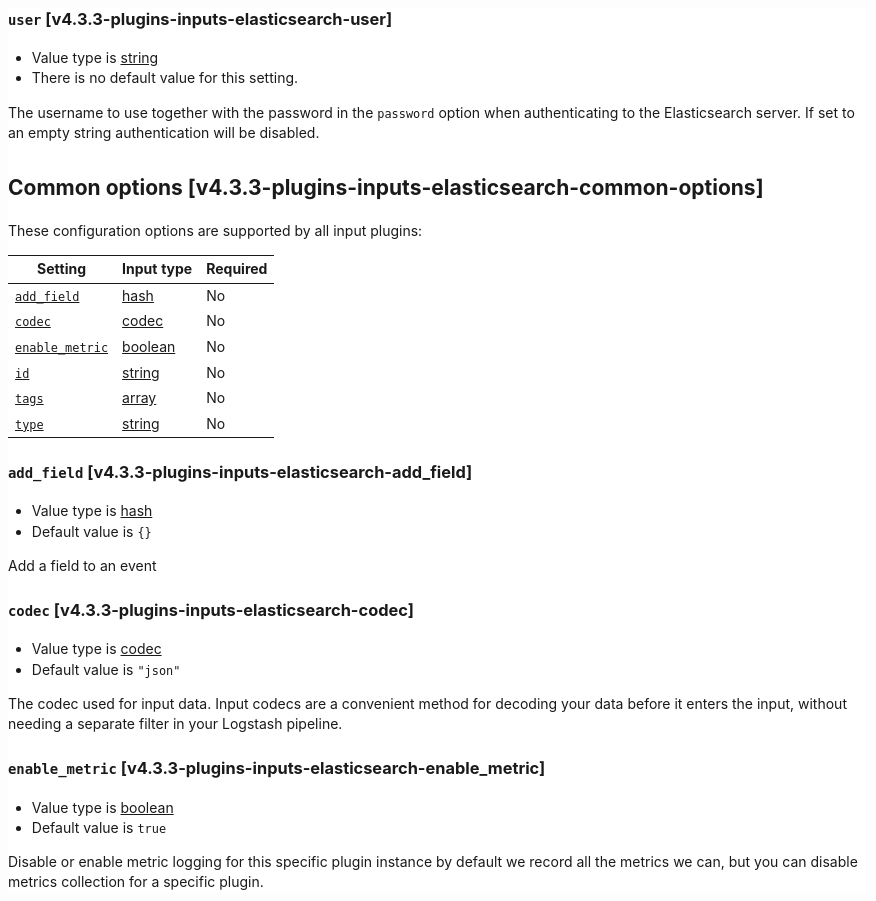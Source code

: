 
### `user` [v4.3.3-plugins-inputs-elasticsearch-user]

* Value type is [string](logstash://reference/configuration-file-structure.md#string)
* There is no default value for this setting.

The username to use together with the password in the `password` option when authenticating to the Elasticsearch server. If set to an empty string authentication will be disabled.



## Common options [v4.3.3-plugins-inputs-elasticsearch-common-options]

These configuration options are supported by all input plugins:

| Setting | Input type | Required |
| --- | --- | --- |
| [`add_field`](v4-3-3-plugins-inputs-elasticsearch.md#v4.3.3-plugins-inputs-elasticsearch-add_field) | [hash](logstash://reference/configuration-file-structure.md#hash) | No |
| [`codec`](v4-3-3-plugins-inputs-elasticsearch.md#v4.3.3-plugins-inputs-elasticsearch-codec) | [codec](logstash://reference/configuration-file-structure.md#codec) | No |
| [`enable_metric`](v4-3-3-plugins-inputs-elasticsearch.md#v4.3.3-plugins-inputs-elasticsearch-enable_metric) | [boolean](logstash://reference/configuration-file-structure.md#boolean) | No |
| [`id`](v4-3-3-plugins-inputs-elasticsearch.md#v4.3.3-plugins-inputs-elasticsearch-id) | [string](logstash://reference/configuration-file-structure.md#string) | No |
| [`tags`](v4-3-3-plugins-inputs-elasticsearch.md#v4.3.3-plugins-inputs-elasticsearch-tags) | [array](logstash://reference/configuration-file-structure.md#array) | No |
| [`type`](v4-3-3-plugins-inputs-elasticsearch.md#v4.3.3-plugins-inputs-elasticsearch-type) | [string](logstash://reference/configuration-file-structure.md#string) | No |

### `add_field` [v4.3.3-plugins-inputs-elasticsearch-add_field]

* Value type is [hash](logstash://reference/configuration-file-structure.md#hash)
* Default value is `{}`

Add a field to an event


### `codec` [v4.3.3-plugins-inputs-elasticsearch-codec]

* Value type is [codec](logstash://reference/configuration-file-structure.md#codec)
* Default value is `"json"`

The codec used for input data. Input codecs are a convenient method for decoding your data before it enters the input, without needing a separate filter in your Logstash pipeline.


### `enable_metric` [v4.3.3-plugins-inputs-elasticsearch-enable_metric]

* Value type is [boolean](logstash://reference/configuration-file-structure.md#boolean)
* Default value is `true`

Disable or enable metric logging for this specific plugin instance by default we record all the metrics we can, but you can disable metrics collection for a specific plugin.
